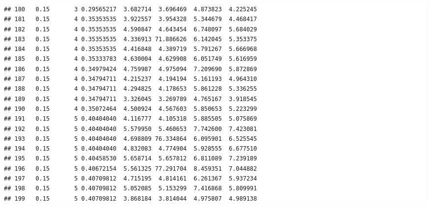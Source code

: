     ## 180   0.15       3 0.29565217  3.682714  3.696469  4.873823  4.225245
    ## 181   0.15       4 0.35353535  3.922557  3.954328  5.344679  4.468417
    ## 182   0.15       4 0.35353535  4.590847  4.643454  6.748097  5.684029
    ## 183   0.15       4 0.35353535  4.336913 71.886626  6.142045  5.353375
    ## 184   0.15       4 0.35353535  4.416848  4.389719  5.791267  5.666968
    ## 185   0.15       4 0.35333783  4.630004  4.629908  6.051749  5.616959
    ## 186   0.15       4 0.34979424  4.759987  4.975094  7.209690  5.872869
    ## 187   0.15       4 0.34794711  4.215237  4.194194  5.161193  4.964310
    ## 188   0.15       4 0.34794711  4.294825  4.178653  5.861228  5.336255
    ## 189   0.15       4 0.34794711  3.326045  3.269789  4.765167  3.918545
    ## 190   0.15       4 0.35072464  4.500924  4.567603  5.850653  5.223299
    ## 191   0.15       5 0.40404040  4.116777  4.105318  5.885505  5.075869
    ## 192   0.15       5 0.40404040  5.579950  5.460653  7.742600  7.423081
    ## 193   0.15       5 0.40404040  4.698809 76.334864  6.095901  6.525545
    ## 194   0.15       5 0.40404040  4.832083  4.774904  5.928555  6.677510
    ## 195   0.15       5 0.40458530  5.658714  5.657812  6.811089  7.239189
    ## 196   0.15       5 0.40672154  5.561325 77.291704  8.459351  7.044882
    ## 197   0.15       5 0.40709812  4.715195  4.814161  6.261367  5.937234
    ## 198   0.15       5 0.40709812  5.052085  5.153299  7.416868  5.809991
    ## 199   0.15       5 0.40709812  3.868184  3.814044  4.975807  4.989138